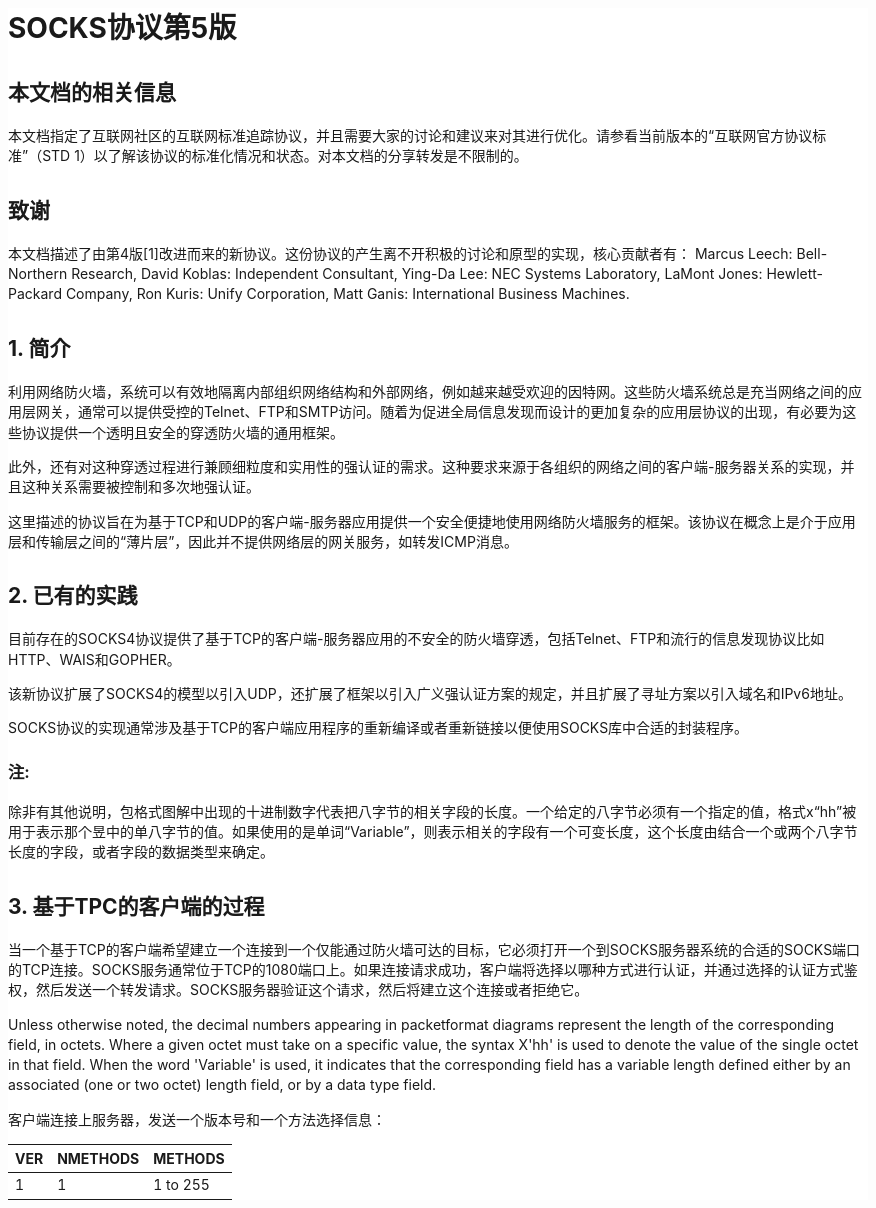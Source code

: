 # SOCKS协议第5版

## 本文档的相关信息

本文档指定了互联网社区的互联网标准追踪协议，并且需要大家的讨论和建议来对其进行优化。请参看当前版本的“互联网官方协议标准”（STD 1）以了解该协议的标准化情况和状态。对本文档的分享转发是不限制的。

## 致谢

本文档描述了由第4版[1]改进而来的新协议。这份协议的产生离不开积极的讨论和原型的实现，核心贡献者有： Marcus Leech: Bell-Northern Research, David Koblas: Independent Consultant, Ying-Da Lee: NEC Systems Laboratory, LaMont Jones: Hewlett-Packard Company, Ron Kuris: Unify Corporation, Matt Ganis: International Business Machines.

## 1. 简介

利用网络防火墙，系统可以有效地隔离内部组织网络结构和外部网络，例如越来越受欢迎的因特网。这些防火墙系统总是充当网络之间的应用层网关，通常可以提供受控的Telnet、FTP和SMTP访问。随着为促进全局信息发现而设计的更加复杂的应用层协议的出现，有必要为这些协议提供一个透明且安全的穿透防火墙的通用框架。

此外，还有对这种穿透过程进行兼顾细粒度和实用性的强认证的需求。这种要求来源于各组织的网络之间的客户端-服务器关系的实现，并且这种关系需要被控制和多次地强认证。

这里描述的协议旨在为基于TCP和UDP的客户端-服务器应用提供一个安全便捷地使用网络防火墙服务的框架。该协议在概念上是介于应用层和传输层之间的“薄片层”，因此并不提供网络层的网关服务，如转发ICMP消息。

## 2. 已有的实践

目前存在的SOCKS4协议提供了基于TCP的客户端-服务器应用的不安全的防火墙穿透，包括Telnet、FTP和流行的信息发现协议比如HTTP、WAIS和GOPHER。

该新协议扩展了SOCKS4的模型以引入UDP，还扩展了框架以引入广义强认证方案的规定，并且扩展了寻址方案以引入域名和IPv6地址。

SOCKS协议的实现通常涉及基于TCP的客户端应用程序的重新编译或者重新链接以便使用SOCKS库中合适的封装程序。

### 注:

除非有其他说明，包格式图解中出现的十进制数字代表把八字节的相关字段的长度。一个给定的八字节必须有一个指定的值，格式x“hh”被用于表示那个昱中的单八字节的值。如果使用的是单词“Variable”，则表示相关的字段有一个可变长度，这个长度由结合一个或两个八字节长度的字段，或者字段的数据类型来确定。

## 3. 基于TPC的客户端的过程

当一个基于TCP的客户端希望建立一个连接到一个仅能通过防火墙可达的目标，它必须打开一个到SOCKS服务器系统的合适的SOCKS端口的TCP连接。SOCKS服务通常位于TCP的1080端口上。如果连接请求成功，客户端将选择以哪种方式进行认证，并通过选择的认证方式鉴权，然后发送一个转发请求。SOCKS服务器验证这个请求，然后将建立这个连接或者拒绝它。

Unless otherwise noted, the decimal numbers appearing in packetformat diagrams represent the length of the corresponding field, in octets. Where a given octet must take on a specific value, the syntax X'hh' is used to denote the value of the single octet in that field. When the word 'Variable' is used, it indicates that the corresponding field has a variable length defined either by an associated (one or two octet) length field, or by a data type field.

客户端连接上服务器，发送一个版本号和一个方法选择信息：

| VER | NMETHODS | METHODS |
| ---- | ---------- | -------- |
| 1 | 1 | 1 to 255 |

